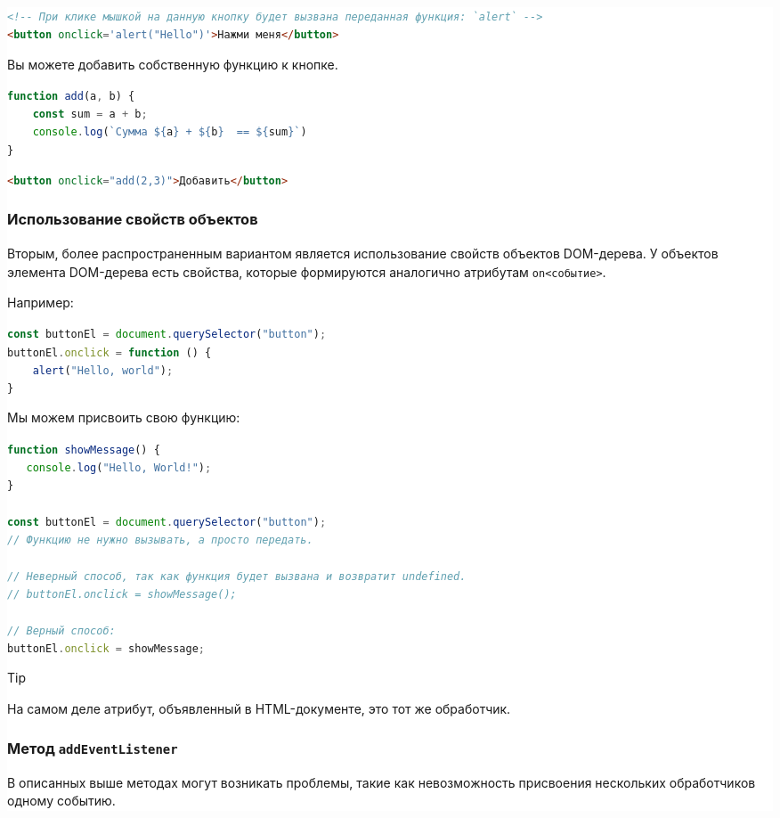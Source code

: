 ```html
<!-- При клике мышкой на данную кнопку будет вызвана переданная функция: `alert` -->
<button onclick='alert("Hello")'>Нажми меня</button>
```

Вы можете добавить собственную функцию к кнопке.

```js
function add(a, b) {
    const sum = a + b;
    console.log(`Сумма ${a} + ${b}  == ${sum}`)
}
```

```html
<button onclick="add(2,3)">Добавить</button>
```

### Использование свойств объектов

Вторым, более распространенным вариантом является использование свойств объектов DOM-дерева. У объектов элемента DOM-дерева есть свойства, которые формируются аналогично атрибутам `on<событие>`.

Например:

```js
const buttonEl = document.querySelector("button");
buttonEl.onclick = function () {
    alert("Hello, world");
}
```

Мы можем присвоить свою функцию:

```js
function showMessage() {
   console.log("Hello, World!");
}

const buttonEl = document.querySelector("button");
// Функцию не нужно вызывать, а просто передать.

// Неверный способ, так как функция будет вызвана и возвратит undefined.
// buttonEl.onclick = showMessage(); 

// Верный способ:
buttonEl.onclick = showMessage;
```

> [!TIP]
> На самом деле атрибут, объявленный в HTML-документе, это тот же обработчик.

### Метод `addEventListener`

В описанных выше методах могут возникать проблемы, такие как невозможность присвоения нескольких обработчиков одному событию.
